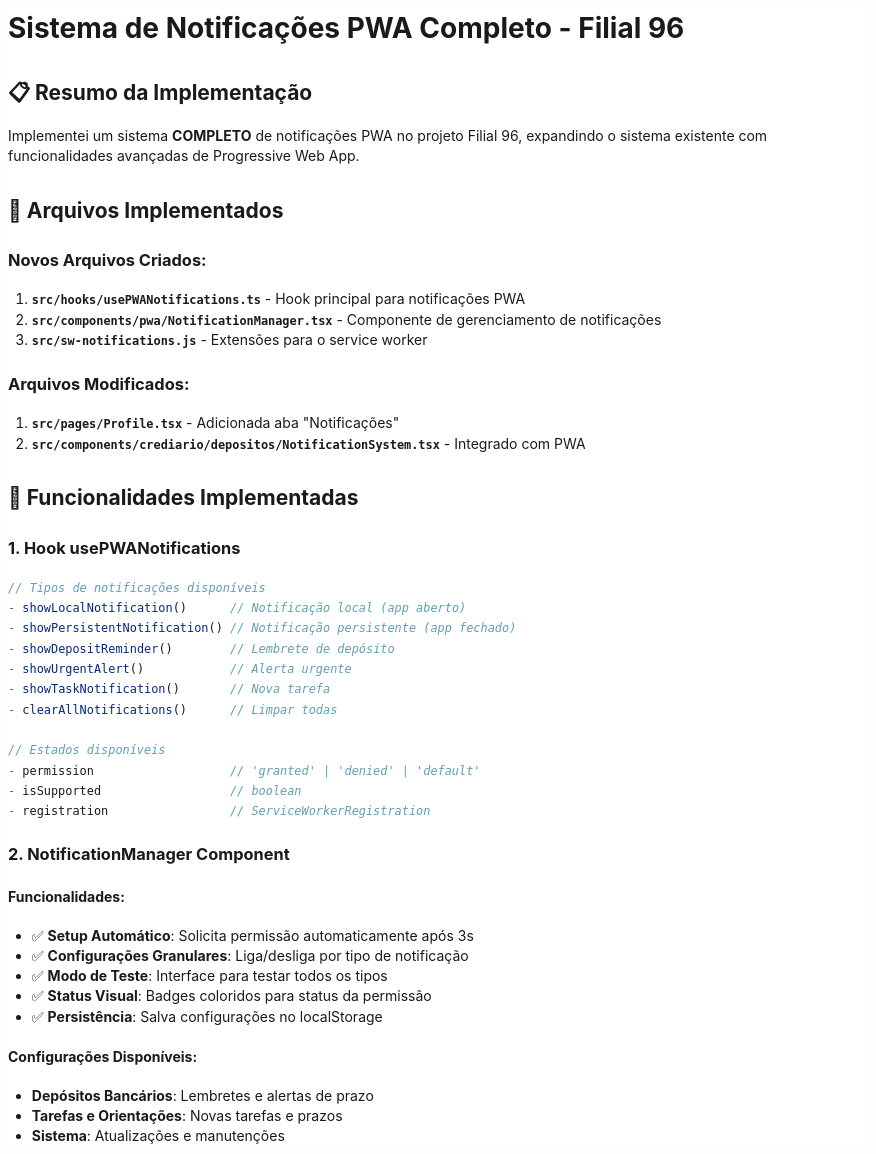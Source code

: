 # Sistema de Notificações PWA Completo - Filial 96

## 📋 Resumo da Implementação

Implementei um sistema **COMPLETO** de notificações PWA no projeto Filial 96, expandindo o sistema existente com funcionalidades avançadas de Progressive Web App.

## 🎯 Arquivos Implementados

### Novos Arquivos Criados:

1. **`src/hooks/usePWANotifications.ts`** - Hook principal para notificações PWA
2. **`src/components/pwa/NotificationManager.tsx`** - Componente de gerenciamento de notificações
3. **`src/sw-notifications.js`** - Extensões para o service worker

### Arquivos Modificados:

1. **`src/pages/Profile.tsx`** - Adicionada aba "Notificações" 
2. **`src/components/crediario/depositos/NotificationSystem.tsx`** - Integrado com PWA

## 🔧 Funcionalidades Implementadas

### 1. **Hook usePWANotifications**

```typescript
// Tipos de notificações disponíveis
- showLocalNotification()      // Notificação local (app aberto)
- showPersistentNotification() // Notificação persistente (app fechado)
- showDepositReminder()        // Lembrete de depósito
- showUrgentAlert()            // Alerta urgente
- showTaskNotification()       // Nova tarefa
- clearAllNotifications()      // Limpar todas

// Estados disponíveis
- permission                   // 'granted' | 'denied' | 'default'
- isSupported                  // boolean
- registration                 // ServiceWorkerRegistration
```

### 2. **NotificationManager Component**

#### Funcionalidades:
- ✅ **Setup Automático**: Solicita permissão automaticamente após 3s
- ✅ **Configurações Granulares**: Liga/desliga por tipo de notificação
- ✅ **Modo de Teste**: Interface para testar todos os tipos
- ✅ **Status Visual**: Badges coloridos para status da permissão
- ✅ **Persistência**: Salva configurações no localStorage

#### Configurações Disponíveis:
- **Depósitos Bancários**: Lembretes e alertas de prazo
- **Tarefas e Orientações**: Novas tarefas e prazos
- **Sistema**: Atualizações e manutenções
